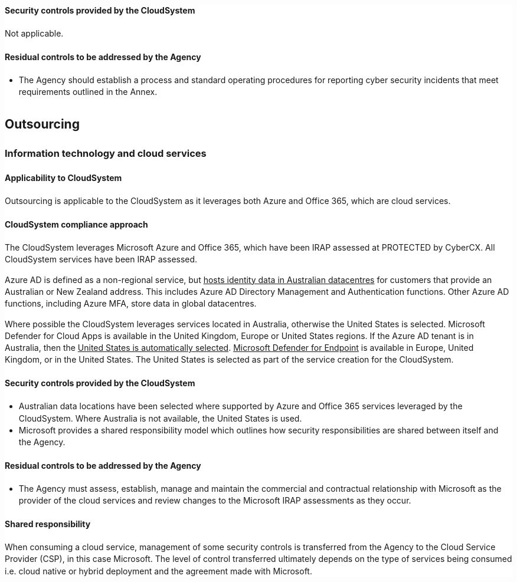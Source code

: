 #### Security controls provided by the CloudSystem

Not applicable.

#### Residual controls to be addressed by the Agency

* The Agency should establish a process and standard operating procedures for reporting cyber security incidents that meet requirements outlined in the Annex.

## Outsourcing

### Information technology and cloud services

#### Applicability to CloudSystem

Outsourcing is applicable to the CloudSystem as it leverages both Azure and Office 365, which are cloud services.

#### CloudSystem compliance approach

The CloudSystem leverages Microsoft Azure and Office 365, which have been IRAP assessed at PROTECTED by CyberCX. All CloudSystem services have been IRAP assessed.

Azure AD is defined as a non-regional service, but [hosts identity data in Australian datacentres](https://docs.microsoft.com/en-us/azure/active-directory/fundamentals/active-directory-data-storage-australia) for customers that provide an Australian or New Zealand address. This includes Azure AD Directory Management and Authentication functions. Other Azure AD functions, including Azure MFA, store data in global datacentres.

Where possible the CloudSystem leverages services located in Australia, otherwise the United States is selected. Microsoft Defender for Cloud Apps is available in the United Kingdom, Europe or United States regions. If the Azure AD tenant is in Australia, then the [United States is automatically selected](https://docs.microsoft.com/en-au/defender-cloud-apps/cas-compliance-trust). [Microsoft Defender for Endpoint](https://docs.microsoft.com/en-au/microsoft-365/security/defender-endpoint/data-storage-privacy) is available in Europe, United Kingdom, or in the United States. The United States is selected as part of the service creation for the CloudSystem.

#### Security controls provided by the CloudSystem

* Australian data locations have been selected where supported by Azure and Office 365 services leveraged by the CloudSystem. Where Australia is not available, the United States is used.
* Microsoft provides a shared responsibility model which outlines how security responsibilities are shared between itself and the Agency.

#### Residual controls to be addressed by the Agency

* The Agency must assess, establish, manage and maintain the commercial and contractual relationship with Microsoft as the provider of the cloud services and review changes to the Microsoft IRAP assessments as they occur.

#### Shared responsibility 

When consuming a cloud service, management of some security controls is transferred from the Agency to the Cloud Service Provider (CSP), in this case Microsoft. The level of control transferred ultimately depends on the type of services being consumed i.e. cloud native or hybrid deployment and the agreement made with Microsoft. 
